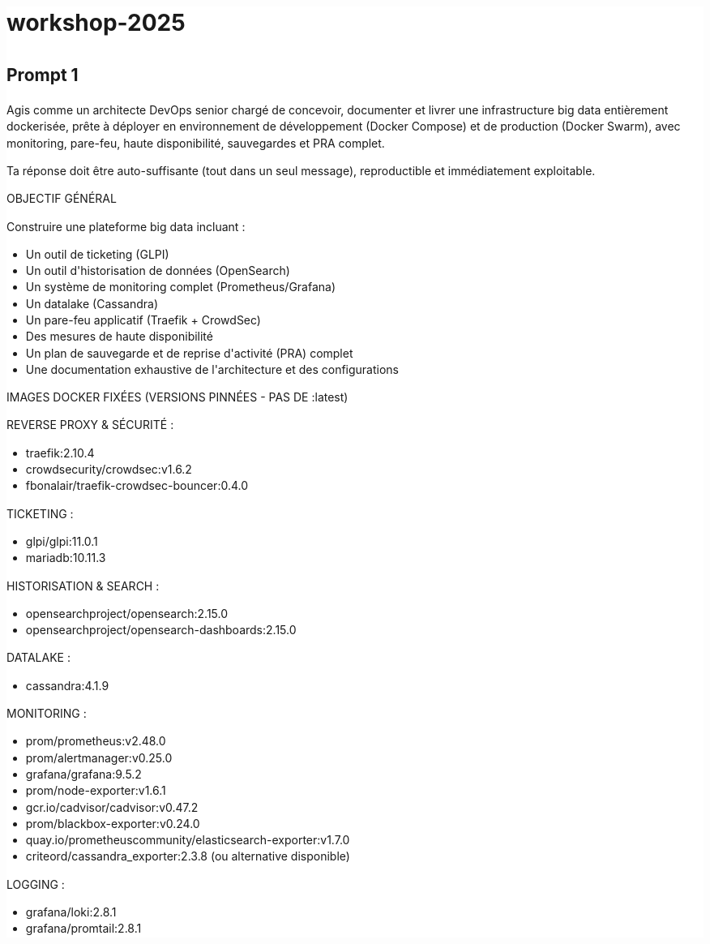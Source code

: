 # workshop-2025

## Prompt 1
Agis comme un architecte DevOps senior chargé de concevoir, documenter et livrer
une infrastructure big data entièrement dockerisée, prête à déployer en
environnement de développement (Docker Compose) et de production (Docker Swarm),
avec monitoring, pare-feu, haute disponibilité, sauvegardes et PRA complet.

Ta réponse doit être auto-suffisante (tout dans un seul message), reproductible
et immédiatement exploitable.

OBJECTIF GÉNÉRAL

Construire une plateforme big data incluant :
- Un outil de ticketing (GLPI)
- Un outil d'historisation de données (OpenSearch)
- Un système de monitoring complet (Prometheus/Grafana)
- Un datalake (Cassandra)
- Un pare-feu applicatif (Traefik + CrowdSec)
- Des mesures de haute disponibilité
- Un plan de sauvegarde et de reprise d'activité (PRA) complet
- Une documentation exhaustive de l'architecture et des configurations

IMAGES DOCKER FIXÉES (VERSIONS PINNÉES - PAS DE :latest)

REVERSE PROXY & SÉCURITÉ :
- traefik:2.10.4
- crowdsecurity/crowdsec:v1.6.2
- fbonalair/traefik-crowdsec-bouncer:0.4.0

TICKETING :
- glpi/glpi:11.0.1
- mariadb:10.11.3

HISTORISATION & SEARCH :
- opensearchproject/opensearch:2.15.0
- opensearchproject/opensearch-dashboards:2.15.0

DATALAKE :
- cassandra:4.1.9

MONITORING :
- prom/prometheus:v2.48.0
- prom/alertmanager:v0.25.0
- grafana/grafana:9.5.2
- prom/node-exporter:v1.6.1
- gcr.io/cadvisor/cadvisor:v0.47.2
- prom/blackbox-exporter:v0.24.0
- quay.io/prometheuscommunity/elasticsearch-exporter:v1.7.0
- criteord/cassandra_exporter:2.3.8 (ou alternative disponible)

LOGGING :
- grafana/loki:2.8.1
- grafana/promtail:2.8.1
